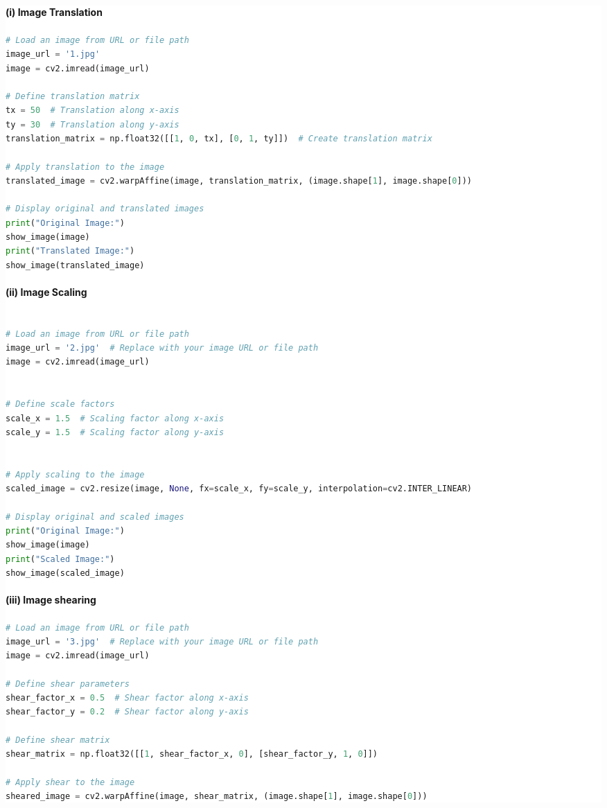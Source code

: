 ```py
```

#### (i) Image Translation
```py
# Load an image from URL or file path
image_url = '1.jpg'  
image = cv2.imread(image_url)

# Define translation matrix
tx = 50  # Translation along x-axis
ty = 30  # Translation along y-axis
translation_matrix = np.float32([[1, 0, tx], [0, 1, ty]])  # Create translation matrix

# Apply translation to the image
translated_image = cv2.warpAffine(image, translation_matrix, (image.shape[1], image.shape[0]))

# Display original and translated images
print("Original Image:")
show_image(image)
print("Translated Image:")
show_image(translated_image)
```

#### (ii) Image Scaling
```py

# Load an image from URL or file path
image_url = '2.jpg'  # Replace with your image URL or file path
image = cv2.imread(image_url)


# Define scale factors
scale_x = 1.5  # Scaling factor along x-axis
scale_y = 1.5  # Scaling factor along y-axis


# Apply scaling to the image
scaled_image = cv2.resize(image, None, fx=scale_x, fy=scale_y, interpolation=cv2.INTER_LINEAR)

# Display original and scaled images
print("Original Image:")
show_image(image)
print("Scaled Image:")
show_image(scaled_image)

```




#### (iii) Image shearing
```py
# Load an image from URL or file path
image_url = '3.jpg'  # Replace with your image URL or file path
image = cv2.imread(image_url)

# Define shear parameters
shear_factor_x = 0.5  # Shear factor along x-axis
shear_factor_y = 0.2  # Shear factor along y-axis

# Define shear matrix
shear_matrix = np.float32([[1, shear_factor_x, 0], [shear_factor_y, 1, 0]])

# Apply shear to the image
sheared_image = cv2.warpAffine(image, shear_matrix, (image.shape[1], image.shape[0]))
```